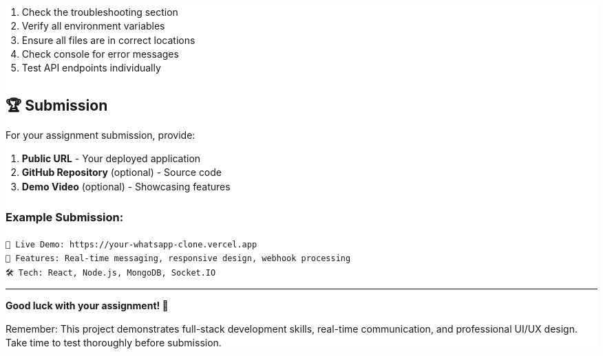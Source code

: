 1. Check the troubleshooting section
2. Verify all environment variables
3. Ensure all files are in correct locations
4. Check console for error messages
5. Test API endpoints individually

## 🏆 Submission

For your assignment submission, provide:

1. **Public URL** - Your deployed application
2. **GitHub Repository** (optional) - Source code
3. **Demo Video** (optional) - Showcasing features

### Example Submission:
```
🔗 Live Demo: https://your-whatsapp-clone.vercel.app
📱 Features: Real-time messaging, responsive design, webhook processing
🛠️ Tech: React, Node.js, MongoDB, Socket.IO
```

---

**Good luck with your assignment! 🚀**

Remember: This project demonstrates full-stack development skills, real-time communication, and professional UI/UX design. Take time to test thoroughly before submission.